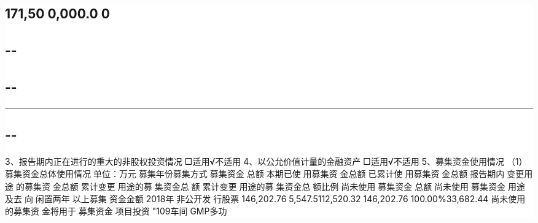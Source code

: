 171,50
0,000.0
0
--
--
--
--
--
----
--
--
3、报告期内正在进行的重大的非股权投资情况
□适用√不适用
4、以公允价值计量的金融资产
□适用√不适用
5、募集资金使用情况
（1）募集资金总体使用情况
单位：万元
募集年份募集方式
募集资金
总额
本期已使
用募集资
金总额
已累计使
用募集资
金总额
报告期内
变更用途
的募集资
金总额
累计变更
用途的募
集资金总
额
累计变更
用途的募
集资金总
额比例
尚未使用
募集资金
总额
尚未使用
募集资金
用途及去
向
闲置两年
以上募集
资金金额
2018年
非公开发
行股票
146,202.76
5,547.5112,520.32
146,202.76
100.00%33,682.44
尚未使用
的募集资
金将用于
募集资金
项目投资
"109车间
GMP多功
